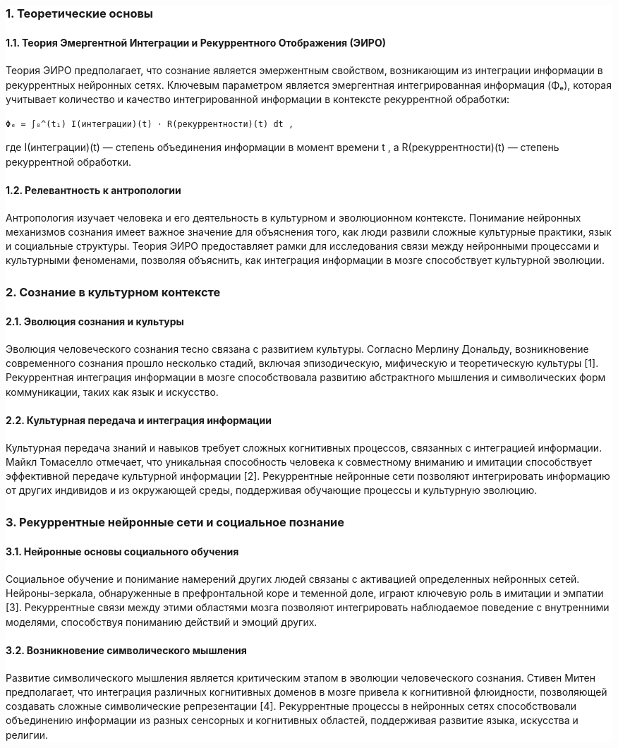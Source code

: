 ### 1. Теоретические основы

#### 1.1. Теория Эмергентной Интеграции и Рекуррентного Отображения (ЭИРО)

Теория ЭИРО предполагает, что сознание является эмержентным свойством, возникающим из интеграции информации в рекуррентных нейронных сетях. Ключевым параметром является эмергентная интегрированная информация (Φₑ), которая учитывает количество и качество интегрированной информации в контексте рекуррентной обработки:

`Φₑ = ∫₀^(t₁) I(интеграции)(t) ⋅ R(рекуррентности)(t) dt ,`

где  I(интеграции)(t)  — степень объединения информации в момент времени  t , а  R(рекуррентности)(t)  — степень рекуррентной обработки.

#### 1.2. Релевантность к антропологии

Антропология изучает человека и его деятельность в культурном и эволюционном контексте. Понимание нейронных механизмов сознания имеет важное значение для объяснения того, как люди развили сложные культурные практики, язык и социальные структуры. Теория ЭИРО предоставляет рамки для исследования связи между нейронными процессами и культурными феноменами, позволяя объяснить, как интеграция информации в мозге способствует культурной эволюции.

### 2. Сознание в культурном контексте

#### 2.1. Эволюция сознания и культуры

Эволюция человеческого сознания тесно связана с развитием культуры. Согласно Мерлину Дональду, возникновение современного сознания прошло несколько стадий, включая эпизодическую, мифическую и теоретическую культуры [1]. Рекуррентная интеграция информации в мозге способствовала развитию абстрактного мышления и символических форм коммуникации, таких как язык и искусство.

#### 2.2. Культурная передача и интеграция информации

Культурная передача знаний и навыков требует сложных когнитивных процессов, связанных с интеграцией информации. Майкл Томаселло отмечает, что уникальная способность человека к совместному вниманию и имитации способствует эффективной передаче культурной информации [2]. Рекуррентные нейронные сети позволяют интегрировать информацию от других индивидов и из окружающей среды, поддерживая обучающие процессы и культурную эволюцию.

### 3. Рекуррентные нейронные сети и социальное познание

#### 3.1. Нейронные основы социального обучения

Социальное обучение и понимание намерений других людей связаны с активацией определенных нейронных сетей. Нейроны-зеркала, обнаруженные в префронтальной коре и теменной доле, играют ключевую роль в имитации и эмпатии [3]. Рекуррентные связи между этими областями мозга позволяют интегрировать наблюдаемое поведение с внутренними моделями, способствуя пониманию действий и эмоций других.

#### 3.2. Возникновение символического мышления

Развитие символического мышления является критическим этапом в эволюции человеческого сознания. Стивен Митен предполагает, что интеграция различных когнитивных доменов в мозге привела к когнитивной флюидности, позволяющей создавать сложные символические репрезентации [4]. Рекуррентные процессы в нейронных сетях способствовали объединению информации из разных сенсорных и когнитивных областей, поддерживая развитие языка, искусства и религии.
